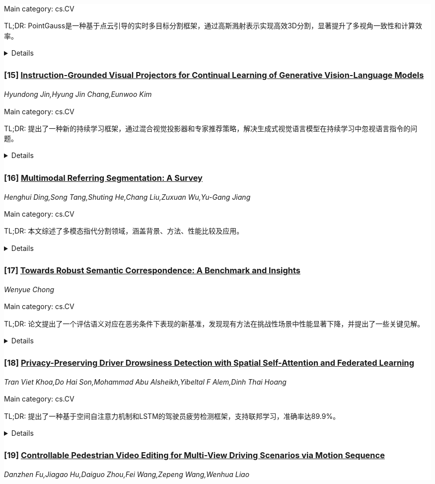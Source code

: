 Main category: cs.CV

TL;DR: PointGauss是一种基于点云引导的实时多目标分割框架，通过高斯溅射表示实现高效3D分割，显著提升了多视角一致性和计算效率。


<details><summary>Details</summary></details>


### [15] [Instruction-Grounded Visual Projectors for Continual Learning of Generative Vision-Language Models](https://arxiv.org/abs/2508.00260)
*Hyundong Jin,Hyung Jin Chang,Eunwoo Kim*

Main category: cs.CV

TL;DR: 提出了一种新的持续学习框架，通过混合视觉投影器和专家推荐策略，解决生成式视觉语言模型在持续学习中忽视语言指令的问题。


<details><summary>Details</summary></details>


### [16] [Multimodal Referring Segmentation: A Survey](https://arxiv.org/abs/2508.00265)
*Henghui Ding,Song Tang,Shuting He,Chang Liu,Zuxuan Wu,Yu-Gang Jiang*

Main category: cs.CV

TL;DR: 本文综述了多模态指代分割领域，涵盖背景、方法、性能比较及应用。


<details><summary>Details</summary></details>


### [17] [Towards Robust Semantic Correspondence: A Benchmark and Insights](https://arxiv.org/abs/2508.00272)
*Wenyue Chong*

Main category: cs.CV

TL;DR: 论文提出了一个评估语义对应在恶劣条件下表现的新基准，发现现有方法在挑战性场景中性能显著下降，并提出了一些关键见解。


<details><summary>Details</summary></details>


### [18] [Privacy-Preserving Driver Drowsiness Detection with Spatial Self-Attention and Federated Learning](https://arxiv.org/abs/2508.00287)
*Tran Viet Khoa,Do Hai Son,Mohammad Abu Alsheikh,Yibeltal F Alem,Dinh Thai Hoang*

Main category: cs.CV

TL;DR: 提出了一种基于空间自注意力机制和LSTM的驾驶员疲劳检测框架，支持联邦学习，准确率达89.9%。


<details><summary>Details</summary></details>


### [19] [Controllable Pedestrian Video Editing for Multi-View Driving Scenarios via Motion Sequence](https://arxiv.org/abs/2508.00299)
*Danzhen Fu,Jiagao Hu,Daiguo Zhou,Fei Wang,Zepeng Wang,Wenhua Liao*
